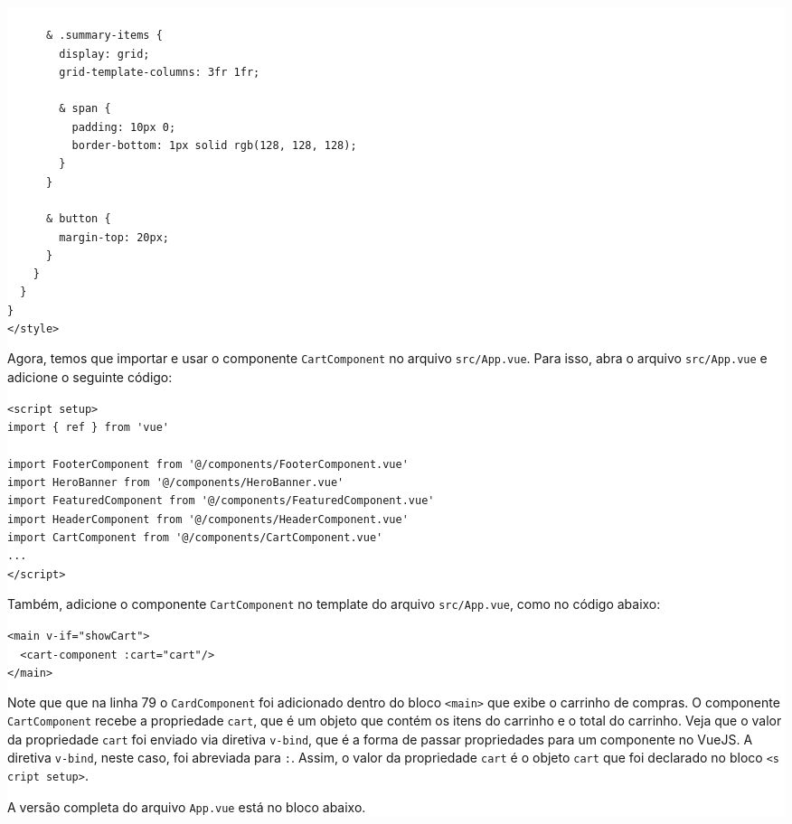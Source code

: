```vue title="./src/components/CartComponent.vue" linenums="1" hl_lines="2 17"

      & .summary-items {
        display: grid;
        grid-template-columns: 3fr 1fr;

        & span {
          padding: 10px 0;
          border-bottom: 1px solid rgb(128, 128, 128);
        }
      }

      & button {
        margin-top: 20px;
      }
    }
  }
}
</style>
```

Agora, temos que importar e usar o componente `CartComponent` no arquivo `src/App.vue`. Para isso, abra o arquivo `src/App.vue` e adicione o seguinte código:

```vue title="./src/App.vue" linenums="1" hl_lines="8"
<script setup>
import { ref } from 'vue'

import FooterComponent from '@/components/FooterComponent.vue'
import HeroBanner from '@/components/HeroBanner.vue'
import FeaturedComponent from '@/components/FeaturedComponent.vue'
import HeaderComponent from '@/components/HeaderComponent.vue'
import CartComponent from '@/components/CartComponent.vue'
...
</script>
```

Também, adicione o componente `CartComponent` no template do arquivo `src/App.vue`, como no código abaixo:

```vue title="./src/App.vue" linenums="78" hl_lines="2"
<main v-if="showCart"> 
  <cart-component :cart="cart"/>
</main>
```

Note que que na linha 79 o `CardComponent` foi adicionado dentro do bloco `<main>` que exibe o carrinho de compras. O componente `CartComponent` recebe a propriedade `cart`, que é um objeto que contém os itens do carrinho e o total do carrinho. Veja que o valor da propriedade `cart` foi enviado via diretiva `v-bind`, que é a forma de passar propriedades para um componente no VueJS. A diretiva `v-bind`, neste caso, foi abreviada para `:`. Assim, o valor da propriedade `cart` é o objeto `cart` que foi declarado no bloco `<script setup>`.

A versão completa do arquivo `App.vue` está no bloco abaixo.
